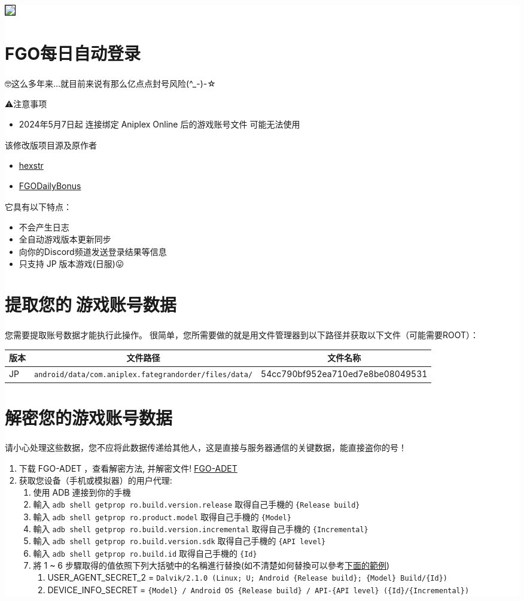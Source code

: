 
<img width="50%" style="border: 1px solid black" src="https://i.imgur.com/azBO1qu.png">

# FGO每日自动登录

🤓这么多年来…就目前来说有那么亿点点封号风险(^_-)-☆

⚠️注意事项
 - 2024年5月7日起 连接绑定 Aniplex Online 后的游戏账号文件 可能无法使用



该修改版项目源及原作者

- [hexstr](https://github.com/hexstr) 

- [FGODailyBonus](https://github.com/hexstr/FGODailyBonus)


它具有以下特点：
- 不会产生日志
- 全自动游戏版本更新同步
- 向你的Discord频道发送登录结果等信息
- 只支持 JP 版本游戏(日服)😛


# 提取您的 游戏账号数据
您需要提取账号数据才能执行此操作。
很简单，您所需要做的就是用文件管理器到以下路径并获取以下文件（可能需要ROOT）： 

| 版本 | 文件路径 | 文件名称 |
| --- | --- | --- | 
| JP | `android/data/com.aniplex.fategrandorder/files/data/` | 54cc790bf952ea710ed7e8be08049531 |

# 解密您的游戏账号数据

请小心处理这些数据，您不应将此数据传递给其他人，这是直接与服务器通信的关键数据，能直接盗你的号！

1. 下载 FGO-ADET ，查看解密方法, 并解密文件! [FGO-ADET](https://github.com/DNNDHH/FGO-ADET)
2. 获取您设备（手机或模拟器）的用户代理:
    1. 使用 ADB 連接到你的手機
    2. 輸入 `adb shell getprop ro.build.version.release` 取得自己手機的 `{Release build}`
    3. 輸入 `adb shell getprop ro.product.model` 取得自己手機的 `{Model}`
    4. 輸入 `adb shell getprop ro.build.version.incremental` 取得自己手機的 `{Incremental}`
    5. 輸入 `adb shell getprop ro.build.version.sdk` 取得自己手機的 `{API level}`
    6. 輸入 `adb shell getprop ro.build.id` 取得自己手機的 `{Id}`
    7. 將 1 ~ 6 步驟取得的值依照下列大括號中的名稱進行替換(如不清楚如何替換可以參考[下面的範例](https://github.com/Zhen-Bo/F-D-L/blob/master/readme.md#%E5%A1%AB%E5%86%99-%E6%B8%B8%E6%88%8F%E8%B4%A6%E5%8F%B7%E5%AF%86%E9%92%A5%E5%92%8Cpost%E9%85%8D%E7%BD%AE))
        1. USER_AGENT_SECRET_2 = `Dalvik/2.1.0 (Linux; U; Android {Release build}; {Model} Build/{Id})`
        2. DEVICE_INFO_SECRET = `{Model} / Android OS {Release build} / API-{API level} ({Id}/{Incremental})`
